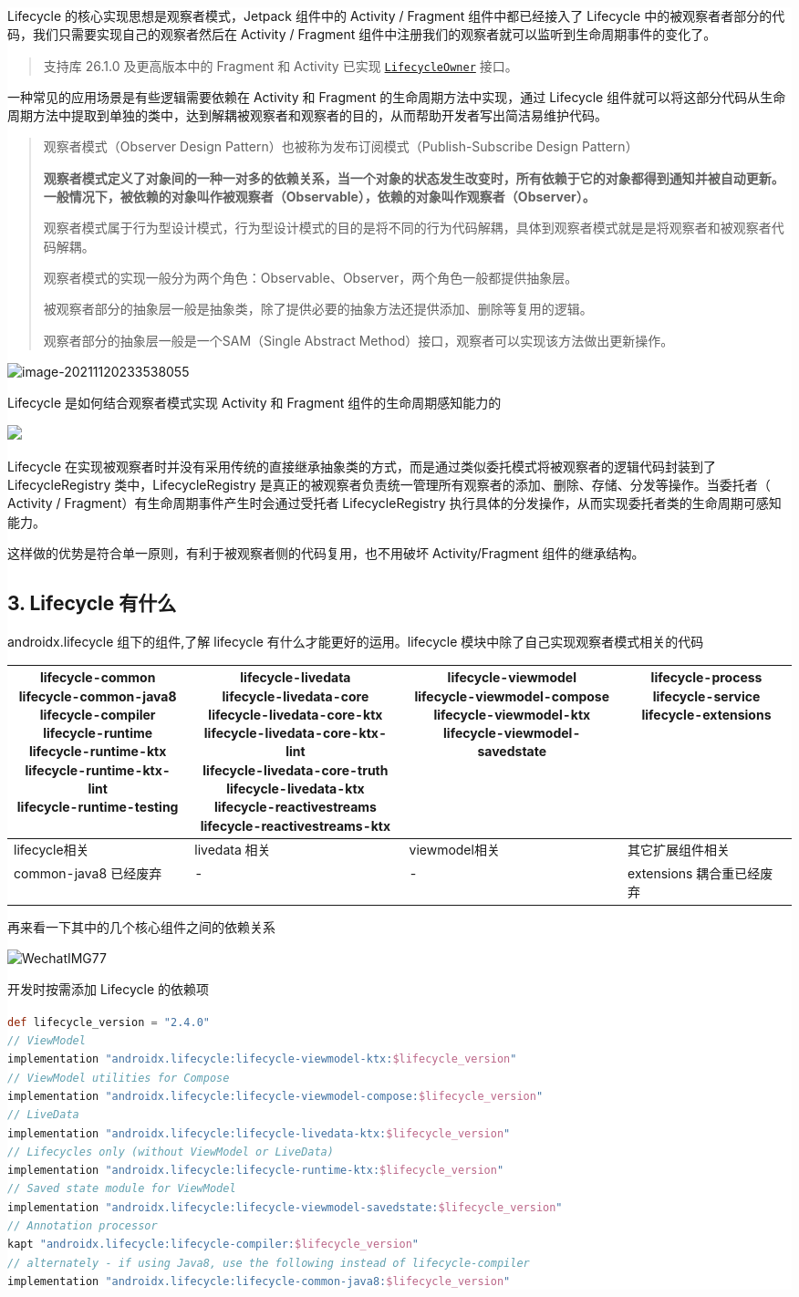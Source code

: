 Lifecycle 的核心实现思想是观察者模式，Jetpack 组件中的 Activity / Fragment 组件中都已经接入了 Lifecycle 中的被观察者者部分的代码，我们只需要实现自己的观察者然后在 Activity / Fragment 组件中注册我们的观察者就可以监听到生命周期事件的变化了。

> 支持库 26.1.0 及更高版本中的 Fragment 和 Activity 已实现 [`LifecycleOwner`](https://developer.android.com/reference/androidx/lifecycle/LifecycleOwner) 接口。

一种常见的应用场景是有些逻辑需要依赖在 Activity 和 Fragment 的生命周期方法中实现，通过 Lifecycle  组件就可以将这部分代码从生命周期方法中提取到单独的类中，达到解耦被观察者和观察者的目的，从而帮助开发者写出简洁易维护代码。

> 观察者模式（Observer Design Pattern）也被称为发布订阅模式（Publish-Subscribe Design Pattern）
>
> **观察者模式定义了对象间的一种一对多的依赖关系，当一个对象的状态发生改变时，所有依赖于它的对象都得到通知并被自动更新。一般情况下，被依赖的对象叫作被观察者（Observable），依赖的对象叫作观察者（Observer）。**
>
> 观察者模式属于行为型设计模式，行为型设计模式的目的是将不同的行为代码解耦，具体到观察者模式就是是将观察者和被观察者代码解耦。
>
> 观察者模式的实现一般分为两个角色：Observable、Observer，两个角色一般都提供抽象层。
>
> 被观察者部分的抽象层一般是抽象类，除了提供必要的抽象方法还提供添加、删除等复用的逻辑。
>
> 观察者部分的抽象层一般是一个SAM（Single Abstract Method）接口，观察者可以实现该方法做出更新操作。

![image-20211120233538055](https://raw.githubusercontent.com/jaydroid1024/jay_image_repo/main/img/20211120233721.png)

Lifecycle 是如何结合观察者模式实现 Activity 和 Fragment 组件的生命周期感知能力的

![](https://raw.githubusercontent.com/jaydroid1024/jay_image_repo/main/img/20211121181816.png)

Lifecycle 在实现被观察者时并没有采用传统的直接继承抽象类的方式，而是通过类似委托模式将被观察者的逻辑代码封装到了 LifecycleRegistry 类中，LifecycleRegistry 是真正的被观察者负责统一管理所有观察者的添加、删除、存储、分发等操作。当委托者（ Activity / Fragment）有生命周期事件产生时会通过受托者 LifecycleRegistry 执行具体的分发操作，从而实现委托者类的生命周期可感知能力。

这样做的优势是符合单一原则，有利于被观察者侧的代码复用，也不用破坏 Activity/Fragment 组件的继承结构。



## 3. Lifecycle 有什么

androidx.lifecycle 组下的组件,了解 lifecycle  有什么才能更好的运用。lifecycle 模块中除了自己实现观察者模式相关的代码

| lifecycle-common <br />lifecycle-common-java8 <br />lifecycle-compiler<br />lifecycle-runtime <br />lifecycle-runtime-ktx <br />lifecycle-runtime-ktx- lint <br />lifecycle-runtime-testing | lifecycle-livedata <br />lifecycle-livedata-core <br />lifecycle-livedata-core-ktx<br />lifecycle-livedata-core-ktx-lint <br />lifecycle-livedata-core-truth  <br />lifecycle-livedata-ktx<br />lifecycle-reactivestreams <br />lifecycle-reactivestreams-ktx | lifecycle-viewmodel <br />lifecycle-viewmodel-compose <br />lifecycle-viewmodel-ktx <br />lifecycle-viewmodel-savedstate | lifecycle-process <br />lifecycle-service <br />lifecycle-extensions |
| ------------------------------------------------------------ | ------------------------------------------------------------ | ------------------------------------------------------------ | ------------------------------------------------------------ |
| lifecycle相关                                                | livedata 相关                                                | viewmodel相关                                                | 其它扩展组件相关                                             |
| common-java8 已经废弃                                        | -                                                            | -                                                            | extensions 耦合重已经废弃                                    |

再来看一下其中的几个核心组件之间的依赖关系

![WechatIMG77](https://raw.githubusercontent.com/jaydroid1024/jay_image_repo/main/img/20211122011323.jpeg)

开发时按需添加 Lifecycle 的依赖项

```groovy
def lifecycle_version = "2.4.0"
// ViewModel
implementation "androidx.lifecycle:lifecycle-viewmodel-ktx:$lifecycle_version"
// ViewModel utilities for Compose
implementation "androidx.lifecycle:lifecycle-viewmodel-compose:$lifecycle_version"
// LiveData
implementation "androidx.lifecycle:lifecycle-livedata-ktx:$lifecycle_version"
// Lifecycles only (without ViewModel or LiveData)
implementation "androidx.lifecycle:lifecycle-runtime-ktx:$lifecycle_version"
// Saved state module for ViewModel
implementation "androidx.lifecycle:lifecycle-viewmodel-savedstate:$lifecycle_version"
// Annotation processor
kapt "androidx.lifecycle:lifecycle-compiler:$lifecycle_version"
// alternately - if using Java8, use the following instead of lifecycle-compiler
implementation "androidx.lifecycle:lifecycle-common-java8:$lifecycle_version"
```